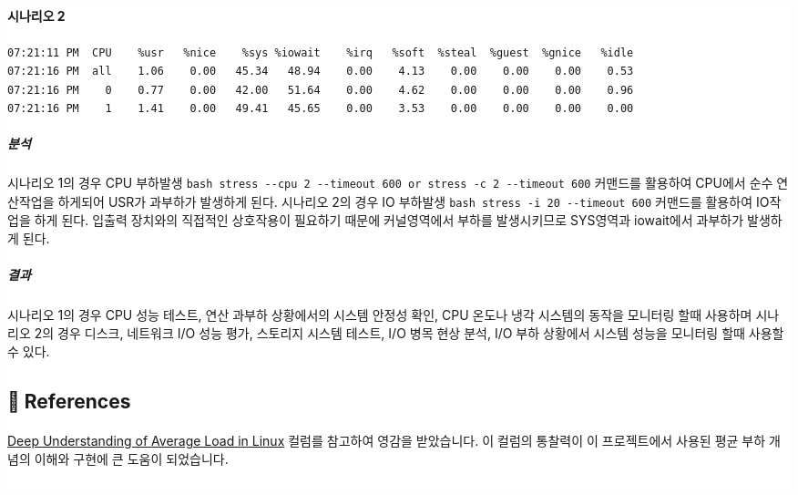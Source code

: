 #### 시나리오 2
```bash
07:21:11 PM  CPU    %usr   %nice    %sys %iowait    %irq   %soft  %steal  %guest  %gnice   %idle
07:21:16 PM  all    1.06    0.00   45.34   48.94    0.00    4.13    0.00    0.00    0.00    0.53
07:21:16 PM    0    0.77    0.00   42.00   51.64    0.00    4.62    0.00    0.00    0.00    0.96
07:21:16 PM    1    1.41    0.00   49.41   45.65    0.00    3.53    0.00    0.00    0.00    0.00
```

##### 분석
시나리오 1의 경우 CPU 부하발생 ```bash stress --cpu 2 --timeout 600 or stress -c 2 --timeout 600``` 커맨드를 활용하여 CPU에서 순수 연산작업을 하게되어 USR가 과부하가 발생하게 된다.
시나리오 2의 경우 IO 부하발생 ```bash stress -i 20 --timeout 600``` 커맨드를 활용하여 IO작업을 하게 된다. 입출력 장치와의 직접적인 상호작용이 필요하기 때문에 커널영역에서 부하를 발생시키므로 SYS영역과 iowait에서 과부하가 발생하게 된다.

##### 결과
시나리오 1의 경우 CPU 성능 테스트, 연산 과부하 상황에서의 시스템 안정성 확인, CPU 온도나 냉각 시스템의 동작을 모니터링 할때 사용하며 시나리오 2의 경우 디스크, 네트워크 I/O 성능 평가, 스토리지 시스템 테스트, I/O 병목 현상 분석, I/O 부하 상황에서 시스템 성능을 모니터링 할때 사용할 수 있다.



## 🧪 References

 [Deep Understanding of Average Load in Linux](https://blog.devgenius.io/deep-understanding-of-average-load-in-linux-74822e1dbcb1) 컬럼를 참고하여 영감을 받았습니다. 이 컬럼의 통찰력이 이 프로젝트에서 사용된 평균 부하 개념의 이해와 구현에 큰 도움이 되었습니다.
<br/><br/>

